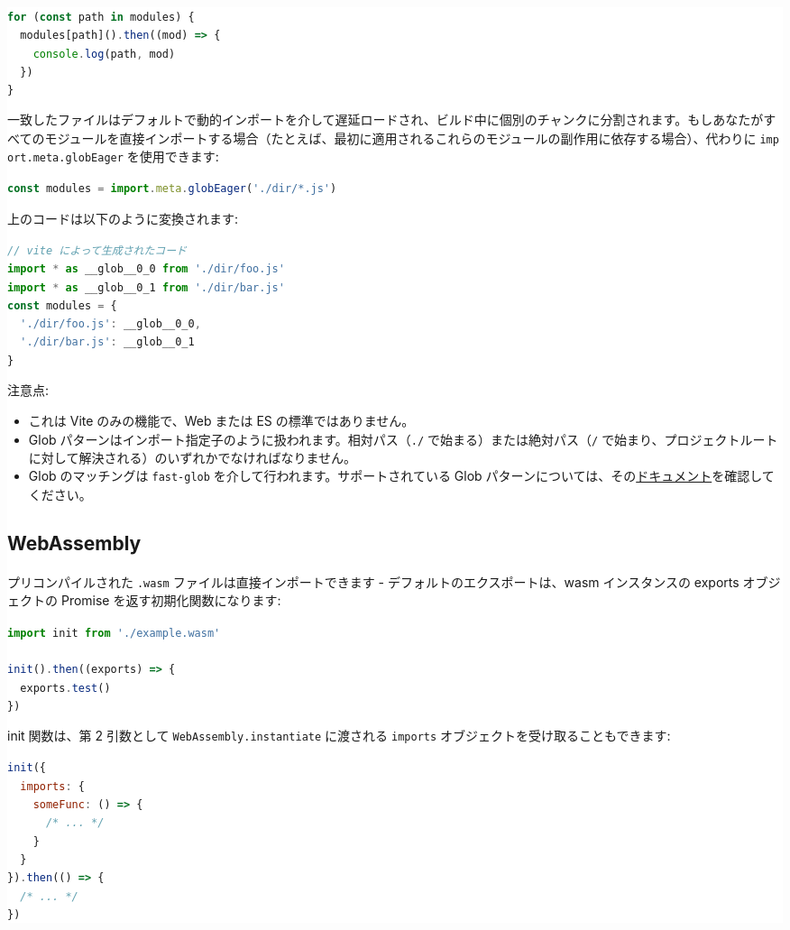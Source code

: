 ```js
for (const path in modules) {
  modules[path]().then((mod) => {
    console.log(path, mod)
  })
}
```

一致したファイルはデフォルトで動的インポートを介して遅延ロードされ、ビルド中に個別のチャンクに分割されます。もしあなたがすべてのモジュールを直接インポートする場合（たとえば、最初に適用されるこれらのモジュールの副作用に依存する場合）、代わりに `import.meta.globEager` を使用できます:

```js
const modules = import.meta.globEager('./dir/*.js')
```

上のコードは以下のように変換されます:

```js
// vite によって生成されたコード
import * as __glob__0_0 from './dir/foo.js'
import * as __glob__0_1 from './dir/bar.js'
const modules = {
  './dir/foo.js': __glob__0_0,
  './dir/bar.js': __glob__0_1
}
```

注意点:

- これは Vite のみの機能で、Web または ES の標準ではありません。
- Glob パターンはインポート指定子のように扱われます。相対パス（`./` で始まる）または絶対パス（`/` で始まり、プロジェクトルートに対して解決される）のいずれかでなければなりません。
- Glob のマッチングは `fast-glob` を介して行われます。サポートされている Glob パターンについては、その[ドキュメント](https://github.com/mrmlnc/fast-glob#pattern-syntax)を確認してください。

## WebAssembly

プリコンパイルされた `.wasm` ファイルは直接インポートできます - デフォルトのエクスポートは、wasm インスタンスの exports オブジェクトの Promise を返す初期化関数になります:

```js
import init from './example.wasm'

init().then((exports) => {
  exports.test()
})
```

init 関数は、第 2 引数として `WebAssembly.instantiate` に渡される `imports` オブジェクトを受け取ることもできます:

```js
init({
  imports: {
    someFunc: () => {
      /* ... */
    }
  }
}).then(() => {
  /* ... */
})
```
